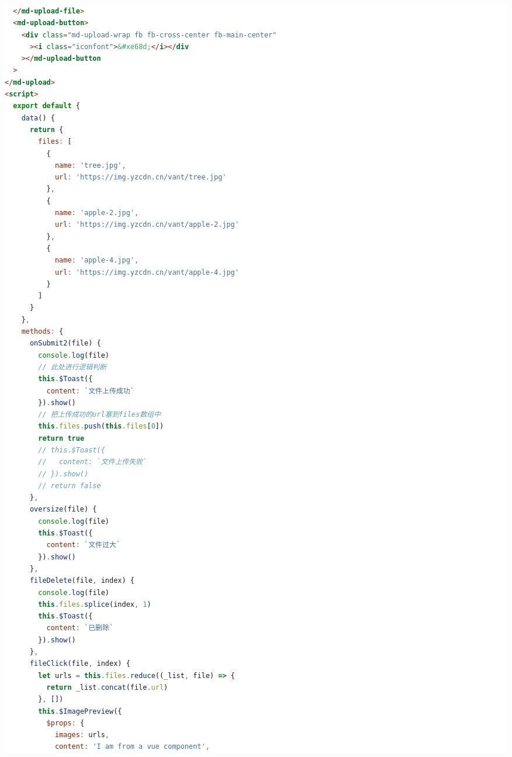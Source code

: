 ```html
  </md-upload-file>
  <md-upload-button>
    <div class="md-upload-wrap fb fb-cross-center fb-main-center"
      ><i class="iconfont">&#xe68d;</i></div
    ></md-upload-button
  >
</md-upload>
<script>
  export default {
    data() {
      return {
        files: [
          {
            name: 'tree.jpg',
            url: 'https://img.yzcdn.cn/vant/tree.jpg'
          },
          {
            name: 'apple-2.jpg',
            url: 'https://img.yzcdn.cn/vant/apple-2.jpg'
          },
          {
            name: 'apple-4.jpg',
            url: 'https://img.yzcdn.cn/vant/apple-4.jpg'
          }
        ]
      }
    },
    methods: {
      onSubmit2(file) {
        console.log(file)
        // 此处进行逻辑判断
        this.$Toast({
          content: `文件上传成功`
        }).show()
        // 把上传成功的url塞到files数组中
        this.files.push(this.files[0])
        return true
        // this.$Toast({
        //   content: `文件上传失败`
        // }).show()
        // return false
      },
      oversize(file) {
        console.log(file)
        this.$Toast({
          content: `文件过大`
        }).show()
      },
      fileDelete(file, index) {
        console.log(file)
        this.files.splice(index, 1)
        this.$Toast({
          content: `已删除`
        }).show()
      },
      fileClick(file, index) {
        let urls = this.files.reduce((_list, file) => {
          return _list.concat(file.url)
        }, [])
        this.$ImagePreview({
          $props: {
            images: urls,
            content: 'I am from a vue component',
```